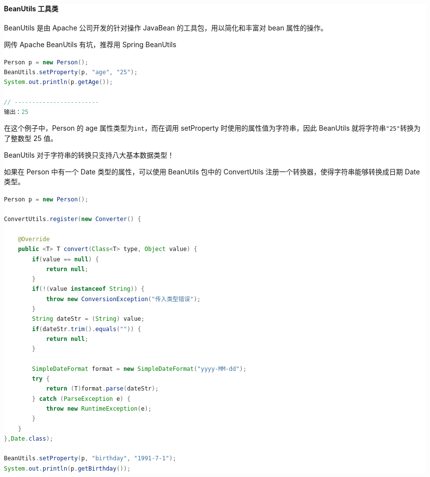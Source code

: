 </div>

<h4 class = 'auto-sort-sub1'>BeanUtils 工具类</h4>

BeanUtils 是由 Apache 公司开发的针对操作 JavaBean 的工具包，用以简化和丰富对 bean 属性的操作。

<div class="myWarning">

网传 Apache BeanUtils 有坑，推荐用 Spring BeanUtils
</div>

```java
Person p = new Person();
BeanUtils.setProperty(p, "age", "25");
System.out.println(p.getAge());

// ------------------------
输出：25
```

<div class="myWarning">

在这个例子中，Person 的 age 属性类型为`int`，而在调用 setProperty 时使用的属性值为字符串，因此 BeanUtils 就将字符串`"25"`转换为了整数型 25 值。

BeanUtils 对于字符串的转换只支持八大基本数据类型！
</div>

如果在 Person 中有一个 Date 类型的属性，可以使用 BeanUtils 包中的 ConvertUtils 注册一个转换器，使得字符串能够转换成日期 Date 类型。

```java
Person p = new Person();

ConvertUtils.register(new Converter() {

    @Override
    public <T> T convert(Class<T> type, Object value) {
        if(value == null) {
            return null;
        }
        if(!(value instanceof String)) {
            throw new ConversionException("传入类型错误");
        }
        String dateStr = (String) value;
        if(dateStr.trim().equals("")) {
            return null;
        }

        SimpleDateFormat format = new SimpleDateFormat("yyyy-MM-dd");
        try {
            return (T)format.parse(dateStr);
        } catch (ParseException e) {
            throw new RuntimeException(e);
        }
    }
},Date.class);

BeanUtils.setProperty(p, "birthday", "1991-7-1");
System.out.println(p.getBirthday());

```
